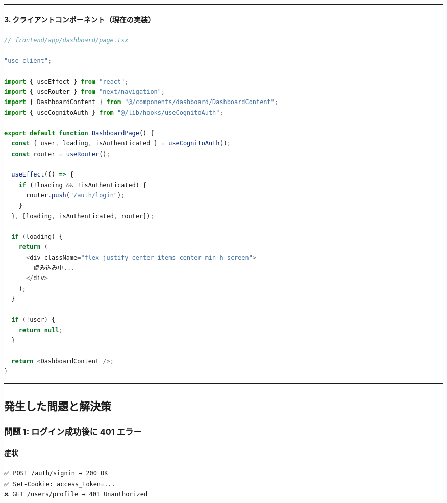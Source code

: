 
---

#### 3. クライアントコンポーネント（現在の実装）

```typescript
// frontend/app/dashboard/page.tsx

"use client";

import { useEffect } from "react";
import { useRouter } from "next/navigation";
import { DashboardContent } from "@/components/dashboard/DashboardContent";
import { useCognitoAuth } from "@/lib/hooks/useCognitoAuth";

export default function DashboardPage() {
  const { user, loading, isAuthenticated } = useCognitoAuth();
  const router = useRouter();

  useEffect(() => {
    if (!loading && !isAuthenticated) {
      router.push("/auth/login");
    }
  }, [loading, isAuthenticated, router]);

  if (loading) {
    return (
      <div className="flex justify-center items-center min-h-screen">
        読み込み中...
      </div>
    );
  }

  if (!user) {
    return null;
  }

  return <DashboardContent />;
}
```

---

## 発生した問題と解決策

### 問題 1: ログイン成功後に 401 エラー

#### 症状

```
✅ POST /auth/signin → 200 OK
✅ Set-Cookie: access_token=...
❌ GET /users/profile → 401 Unauthorized
```
